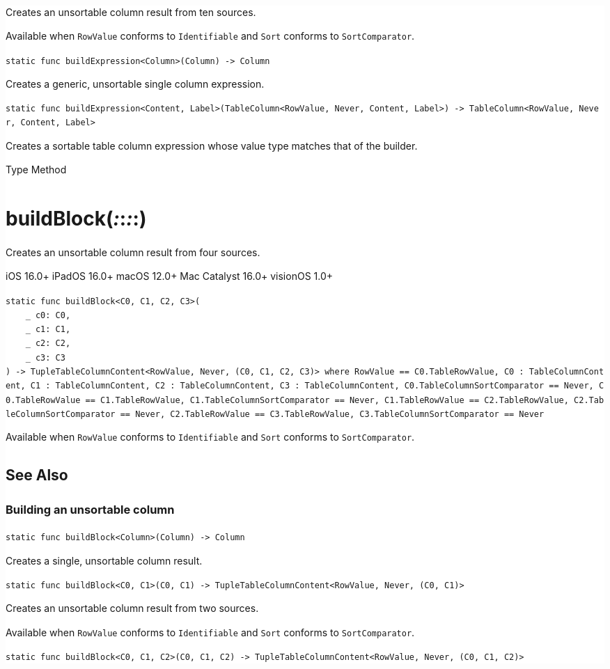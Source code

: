 Creates an unsortable column result from ten sources.

Available when `RowValue` conforms to `Identifiable` and `Sort` conforms to
`SortComparator`.

`static func buildExpression<Column>(Column) -> Column`

Creates a generic, unsortable single column expression.

`static func buildExpression<Content, Label>(TableColumn<RowValue, Never,
Content, Label>) -> TableColumn<RowValue, Never, Content, Label>`

Creates a sortable table column expression whose value type matches that of
the builder.

Type Method

# buildBlock(_:_:_:_:)

Creates an unsortable column result from four sources.

iOS 16.0+  iPadOS 16.0+  macOS 12.0+  Mac Catalyst 16.0+  visionOS 1.0+

    
    
    static func buildBlock<C0, C1, C2, C3>(
        _ c0: C0,
        _ c1: C1,
        _ c2: C2,
        _ c3: C3
    ) -> TupleTableColumnContent<RowValue, Never, (C0, C1, C2, C3)> where RowValue == C0.TableRowValue, C0 : TableColumnContent, C1 : TableColumnContent, C2 : TableColumnContent, C3 : TableColumnContent, C0.TableColumnSortComparator == Never, C0.TableRowValue == C1.TableRowValue, C1.TableColumnSortComparator == Never, C1.TableRowValue == C2.TableRowValue, C2.TableColumnSortComparator == Never, C2.TableRowValue == C3.TableRowValue, C3.TableColumnSortComparator == Never

Available when `RowValue` conforms to `Identifiable` and `Sort` conforms to
`SortComparator`.

## See Also

### Building an unsortable column

`static func buildBlock<Column>(Column) -> Column`

Creates a single, unsortable column result.

`static func buildBlock<C0, C1>(C0, C1) -> TupleTableColumnContent<RowValue,
Never, (C0, C1)>`

Creates an unsortable column result from two sources.

Available when `RowValue` conforms to `Identifiable` and `Sort` conforms to
`SortComparator`.

`static func buildBlock<C0, C1, C2>(C0, C1, C2) ->
TupleTableColumnContent<RowValue, Never, (C0, C1, C2)>`
